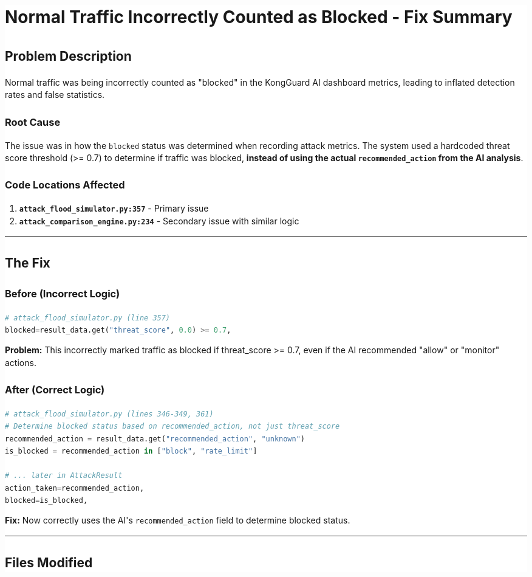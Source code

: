 # Normal Traffic Incorrectly Counted as Blocked - Fix Summary

## Problem Description

Normal traffic was being incorrectly counted as "blocked" in the KongGuard AI dashboard metrics, leading to inflated detection rates and false statistics.

### Root Cause

The issue was in how the `blocked` status was determined when recording attack metrics. The system used a hardcoded threat score threshold (>= 0.7) to determine if traffic was blocked, **instead of using the actual `recommended_action` from the AI analysis**.

### Code Locations Affected

1. **`attack_flood_simulator.py:357`** - Primary issue
2. **`attack_comparison_engine.py:234`** - Secondary issue with similar logic

---

## The Fix

### Before (Incorrect Logic)

```python
# attack_flood_simulator.py (line 357)
blocked=result_data.get("threat_score", 0.0) >= 0.7,
```

**Problem:** This incorrectly marked traffic as blocked if threat_score >= 0.7, even if the AI recommended "allow" or "monitor" actions.

### After (Correct Logic)

```python
# attack_flood_simulator.py (lines 346-349, 361)
# Determine blocked status based on recommended_action, not just threat_score
recommended_action = result_data.get("recommended_action", "unknown")
is_blocked = recommended_action in ["block", "rate_limit"]

# ... later in AttackResult
action_taken=recommended_action,
blocked=is_blocked,
```

**Fix:** Now correctly uses the AI's `recommended_action` field to determine blocked status.

---

## Files Modified
